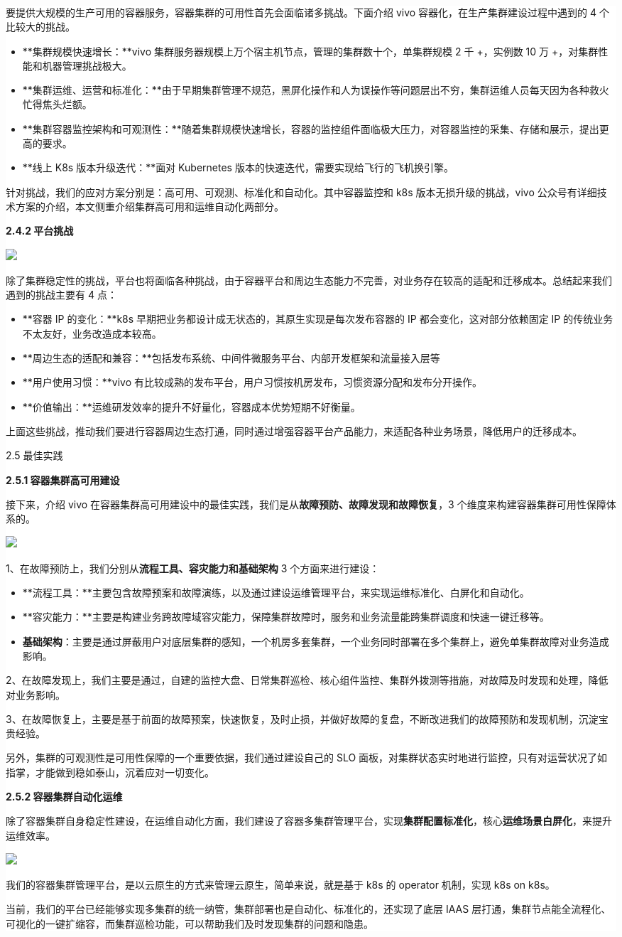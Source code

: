 要提供大规模的生产可用的容器服务，容器集群的可用性首先会面临诸多挑战。下面介绍 vivo 容器化，在生产集群建设过程中遇到的 4 个比较大的挑战。

-   **集群规模快速增长：**vivo 集群服务器规模上万个宿主机节点，管理的集群数十个，单集群规模 2 千 +，实例数 10 万 +，对集群性能和机器管理挑战极大。  
    
-   **集群运维、运营和标准化：**由于早期集群管理不规范，黑屏化操作和人为误操作等问题层出不穷，集群运维人员每天因为各种救火忙得焦头烂额。
    
-   **集群容器监控架构和可观测性：**随着集群规模快速增长，容器的监控组件面临极大压力，对容器监控的采集、存储和展示，提出更高的要求。
    
-   **线上 K8s 版本升级迭代：**面对 Kubernetes 版本的快速迭代，需要实现给飞行的飞机换引擎。
    

针对挑战，我们的应对方案分别是：高可用、可观测、标准化和自动化。其中容器监控和 k8s 版本无损升级的挑战，vivo 公众号有详细技术方案的介绍，本文侧重介绍集群高可用和运维自动化两部分。

**2.4.2 平台挑战**

![](https://oscimg.oschina.net/oscnet/e632d09a-ae0c-4996-831e-9d601e5d6582.jpg)

除了集群稳定性的挑战，平台也将面临各种挑战，由于容器平台和周边生态能力不完善，对业务存在较高的适配和迁移成本。总结起来我们遇到的挑战主要有 4 点：

-   **容器 IP 的变化：**k8s 早期把业务都设计成无状态的，其原生实现是每次发布容器的 IP 都会变化，这对部分依赖固定 IP 的传统业务不太友好，业务改造成本较高。
    
-   **周边生态的适配和兼容：**包括发布系统、中间件微服务平台、内部开发框架和流量接入层等
    
-   **用户使用习惯：**vivo 有比较成熟的发布平台，用户习惯按机房发布，习惯资源分配和发布分开操作。
    
-   **价值输出：**运维研发效率的提升不好量化，容器成本优势短期不好衡量。
    

上面这些挑战，推动我们要进行容器周边生态打通，同时通过增强容器平台产品能力，来适配各种业务场景，降低用户的迁移成本。

2.5 最佳实践

**2.5.1 容器集群高可用建设**

接下来，介绍 vivo 在容器集群高可用建设中的最佳实践，我们是从**故障预防、故障发现和故障恢复**，3 个维度来构建容器集群可用性保障体系的。

![](https://oscimg.oschina.net/oscnet/1c38e1ec-2a42-4756-89b4-9f0608712d56.jpg)

1、在故障预防上，我们分别从**流程工具、容灾能力和基础架构** 3 个方面来进行建设：

-   **流程工具：**主要包含故障预案和故障演练，以及通过建设运维管理平台，来实现运维标准化、白屏化和自动化。
    
-   **容灾能力：**主要是构建业务跨故障域容灾能力，保障集群故障时，服务和业务流量能跨集群调度和快速一键迁移等。
    
-   **基础架构**：主要是通过屏蔽用户对底层集群的感知，一个机房多套集群，一个业务同时部署在多个集群上，避免单集群故障对业务造成影响。
    

2、在故障发现上，我们主要是通过，自建的监控大盘、日常集群巡检、核心组件监控、集群外拨测等措施，对故障及时发现和处理，降低对业务影响。

3、在故障恢复上，主要是基于前面的故障预案，快速恢复，及时止损，并做好故障的复盘，不断改进我们的故障预防和发现机制，沉淀宝贵经验。

另外，集群的可观测性是可用性保障的一个重要依据，我们通过建设自己的 SLO 面板，对集群状态实时地进行监控，只有对运营状况了如指掌，才能做到稳如泰山，沉着应对一切变化。

**2.5.2 容器集群自动化运维**

除了容器集群自身稳定性建设，在运维自动化方面，我们建设了容器多集群管理平台，实现**集群配置标准化**，核心**运维场景白屏化**，来提升运维效率。

![](https://oscimg.oschina.net/oscnet/7e9e6e28-ac14-4f27-9312-e0aa693ddfc2.jpg)

我们的容器集群管理平台，是以云原生的方式来管理云原生，简单来说，就是基于 k8s 的 operator 机制，实现 k8s on k8s。

当前，我们的平台已经能够实现多集群的统一纳管，集群部署也是自动化、标准化的，还实现了底层 IAAS 层打通，集群节点能全流程化、可视化的一键扩缩容，而集群巡检功能，可以帮助我们及时发现集群的问题和隐患。
